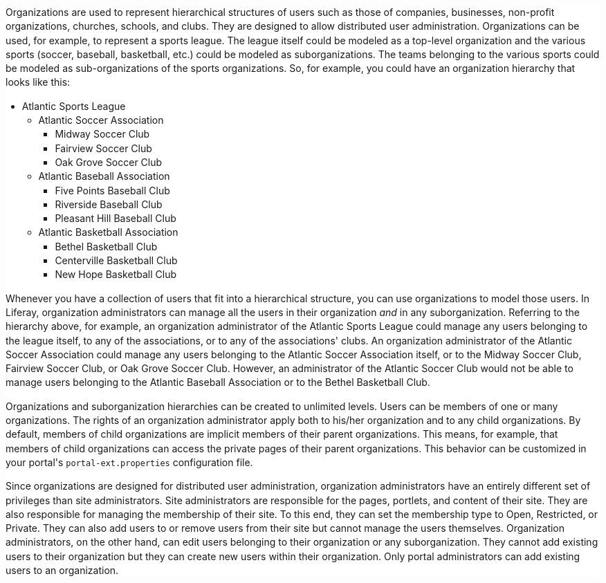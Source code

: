Organizations are used to represent hierarchical structures of users such as
those of companies, businesses, non-profit organizations, churches, schools, and
clubs. They are designed to allow distributed user administration. Organizations
can be used, for example, to represent a sports league. The league itself could
be modeled as a top-level organization and the various sports (soccer, baseball,
basketball, etc.) could be modeled as suborganizations. The teams belonging to
the various sports could be modeled as sub-organizations of the sports
organizations. So, for example, you could have an organization hierarchy that
looks like this:

- Atlantic Sports League
	- Atlantic Soccer Association
		- Midway Soccer Club
		- Fairview Soccer Club
		- Oak Grove Soccer Club
	- Atlantic Baseball Association
		- Five Points Baseball Club
		- Riverside Baseball Club
		- Pleasant Hill Baseball Club
	- Atlantic Basketball Association
		- Bethel Basketball Club
		- Centerville Basketball Club
		- New Hope Basketball Club

Whenever you have a collection of users that fit into a hierarchical structure,
you can use organizations to model those users. In Liferay, organization
administrators can manage all the users in their organization *and* in any
suborganization. Referring to the hierarchy above, for example, an organization
administrator of the Atlantic Sports League could manage any users belonging to
the league itself, to any of the associations, or to any of the associations'
clubs. An organization administrator of the Atlantic Soccer Association could
manage any users belonging to the Atlantic Soccer Association itself, or to the
Midway Soccer Club, Fairview Soccer Club, or Oak Grove Soccer Club. However, an
administrator of the Atlantic Soccer Club would not be able to manage users
belonging to the Atlantic Baseball Association or to the Bethel Basketball Club.

Organizations and suborganization hierarchies can be created to unlimited
levels. Users can be members of one or many organizations. The rights of an
organization administrator apply both to his/her organization and to any child
organizations. By default, members of child organizations are implicit members
of their parent organizations. This means, for example, that members of child
organizations can access the private pages of their parent organizations. This
behavior can be customized in your portal's `portal-ext.properties`
configuration file.

Since organizations are designed for distributed user administration,
organization administrators have an entirely different set of privileges than
site administrators. Site administrators are responsible for the pages,
portlets, and content of their site. They are also responsible for managing the
membership of their site. To this end, they can set the membership type to Open,
Restricted, or Private. They can also add users to or remove users from their
site but cannot manage the users themselves. Organization administrators, on the
other hand, can edit users belonging to their organization or any
suborganization. They cannot add existing users to their organization but they
can create new users within their organization. Only portal administrators can
add existing users to an organization.

